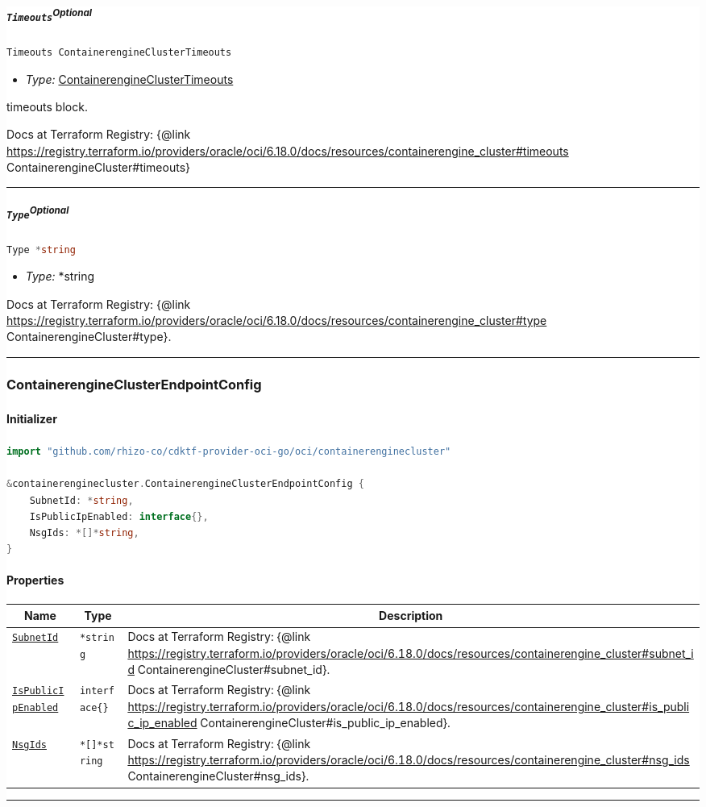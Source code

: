 
##### `Timeouts`<sup>Optional</sup> <a name="Timeouts" id="rhizo-co-terraform-provider-oci.containerengineCluster.ContainerengineClusterConfig.property.timeouts"></a>

```go
Timeouts ContainerengineClusterTimeouts
```

- *Type:* <a href="#rhizo-co-terraform-provider-oci.containerengineCluster.ContainerengineClusterTimeouts">ContainerengineClusterTimeouts</a>

timeouts block.

Docs at Terraform Registry: {@link https://registry.terraform.io/providers/oracle/oci/6.18.0/docs/resources/containerengine_cluster#timeouts ContainerengineCluster#timeouts}

---

##### `Type`<sup>Optional</sup> <a name="Type" id="rhizo-co-terraform-provider-oci.containerengineCluster.ContainerengineClusterConfig.property.type"></a>

```go
Type *string
```

- *Type:* *string

Docs at Terraform Registry: {@link https://registry.terraform.io/providers/oracle/oci/6.18.0/docs/resources/containerengine_cluster#type ContainerengineCluster#type}.

---

### ContainerengineClusterEndpointConfig <a name="ContainerengineClusterEndpointConfig" id="rhizo-co-terraform-provider-oci.containerengineCluster.ContainerengineClusterEndpointConfig"></a>

#### Initializer <a name="Initializer" id="rhizo-co-terraform-provider-oci.containerengineCluster.ContainerengineClusterEndpointConfig.Initializer"></a>

```go
import "github.com/rhizo-co/cdktf-provider-oci-go/oci/containerenginecluster"

&containerenginecluster.ContainerengineClusterEndpointConfig {
	SubnetId: *string,
	IsPublicIpEnabled: interface{},
	NsgIds: *[]*string,
}
```

#### Properties <a name="Properties" id="Properties"></a>

| **Name** | **Type** | **Description** |
| --- | --- | --- |
| <code><a href="#rhizo-co-terraform-provider-oci.containerengineCluster.ContainerengineClusterEndpointConfig.property.subnetId">SubnetId</a></code> | <code>*string</code> | Docs at Terraform Registry: {@link https://registry.terraform.io/providers/oracle/oci/6.18.0/docs/resources/containerengine_cluster#subnet_id ContainerengineCluster#subnet_id}. |
| <code><a href="#rhizo-co-terraform-provider-oci.containerengineCluster.ContainerengineClusterEndpointConfig.property.isPublicIpEnabled">IsPublicIpEnabled</a></code> | <code>interface{}</code> | Docs at Terraform Registry: {@link https://registry.terraform.io/providers/oracle/oci/6.18.0/docs/resources/containerengine_cluster#is_public_ip_enabled ContainerengineCluster#is_public_ip_enabled}. |
| <code><a href="#rhizo-co-terraform-provider-oci.containerengineCluster.ContainerengineClusterEndpointConfig.property.nsgIds">NsgIds</a></code> | <code>*[]*string</code> | Docs at Terraform Registry: {@link https://registry.terraform.io/providers/oracle/oci/6.18.0/docs/resources/containerengine_cluster#nsg_ids ContainerengineCluster#nsg_ids}. |

---